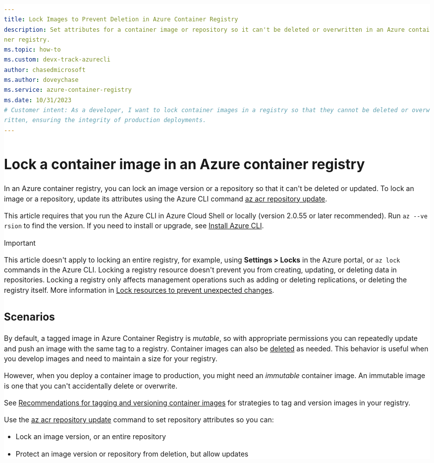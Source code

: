 ```yaml
---
title: Lock Images to Prevent Deletion in Azure Container Registry
description: Set attributes for a container image or repository so it can't be deleted or overwritten in an Azure container registry.
ms.topic: how-to
ms.custom: devx-track-azurecli
author: chasedmicrosoft
ms.author: doveychase
ms.service: azure-container-registry
ms.date: 10/31/2023
# Customer intent: As a developer, I want to lock container images in a registry so that they cannot be deleted or overwritten, ensuring the integrity of production deployments.
---
```


# Lock a container image in an Azure container registry

In an Azure container registry, you can lock an image version or a repository so that it can't be deleted or updated. To lock an image or a repository, update its attributes using the Azure CLI command [az acr repository update][az-acr-repository-update]. 

This article requires that you run the Azure CLI in Azure Cloud Shell or locally (version 2.0.55 or later recommended). Run `az --version` to find the version. If you need to install or upgrade, see [Install Azure CLI][azure-cli].

> [!IMPORTANT]
> This article doesn't apply to locking an entire registry, for example, using **Settings > Locks** in the Azure portal, or `az lock` commands in the Azure CLI. Locking a registry resource doesn't prevent you from creating, updating, or deleting data in repositories. Locking a registry only affects management operations such as adding or deleting replications, or deleting the registry itself. More information in [Lock resources to prevent unexpected changes](/azure/azure-resource-manager/management/lock-resources).

## Scenarios

By default, a tagged image in Azure Container Registry is *mutable*, so with appropriate permissions you can repeatedly update and push an image with the same tag to a registry. Container images can also be [deleted](container-registry-delete.md) as needed. This behavior is useful when you develop images and need to maintain a size for your registry.

However, when you deploy a container image to production, you might need an *immutable* container image. An immutable image is one that you can't accidentally delete or overwrite.

See [Recommendations for tagging and versioning container images](container-registry-image-tag-version.md) for strategies to tag and version images in your registry.

Use the [az acr repository update][az-acr-repository-update] command to set repository attributes so you can:

* Lock an image version, or an entire repository

* Protect an image version or repository from deletion, but allow updates


[az-acr-manifest-list-metadata]: /cli/azure/acr/manifest#az-acr-manifest-list-metadata
[az-acr-repository-update]: /cli/azure/acr/repository#az_acr_repository_update
[az-acr-repository-show]: /cli/azure/acr/repository#az_acr_repository_show
[azure-cli]: /cli/azure/install-azure-cli
[container-registry-delete]: container-registry-delete.md